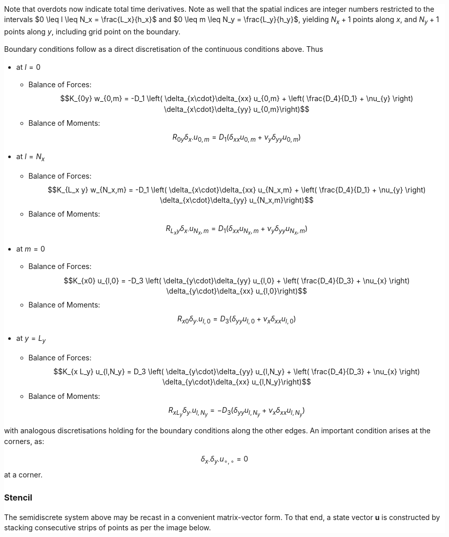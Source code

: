 Note that overdots now indicate total time derivatives. Note as well that the spatial indices are integer numbers restricted to the intervals $0 \leq l \leq N_x = \frac{L_x}{h_x}$ and $0 \leq m \leq N_y = \frac{L_y}{h_y}$, yielding $N_x+1$ points along $x$, and $N_y+1$ points along $y$, including grid point on the boundary. 

Boundary conditions follow as a direct discretisation of the continuous conditions above. Thus

- at $l = 0$
  * Balance of Forces:      $$K_{0y} w_{0,m} = -D_1 \left( \delta_{x\cdot}\delta_{xx} u_{0,m} + \left( \frac{D_4}{D_1} + \nu_{y} \right) \delta_{x\cdot}\delta_{yy} u_{0,m}\right)$$
  * Balance of Moments:     $$R_{0y} \delta_{x\cdot} u_{0,m} = D_1 \left(\delta_{xx} u_{0,m} + \nu_y \delta_{yy} u_{0,m} \right)$$
 
- at $l = N_x$
  * Balance of Forces:      $$K_{L_x y} w_{N_x,m} = -D_1 \left( \delta_{x\cdot}\delta_{xx} u_{N_x,m} + \left( \frac{D_4}{D_1} + \nu_{y} \right) \delta_{x\cdot}\delta_{yy} u_{N_x,m}\right)$$
  * Balance of Moments:     $$R_{L_x y} \delta_{x\cdot} u_{N_x,m} = D_1 \left(\delta_{xx} u_{N_x,m} + \nu_y \delta_{yy} u_{N_x,m} \right)$$
 
- at  $m = 0$
  * Balance of Forces:      $$K_{x0} u_{l,0} = -D_3 \left( \delta_{y\cdot}\delta_{yy} u_{l,0} + \left( \frac{D_4}{D_3} + \nu_{x} \right) \delta_{y\cdot}\delta_{xx} u_{l,0}\right)$$
  * Balance of Moments:     $$R_{x0} \delta_{y\cdot} u_{l,0} = D_3 \left(\delta_{yy} u_{l,0} + \nu_x \delta_{xx} u_{l,0} \right)$$


- at  $y = L_y$
  * Balance of Forces:      $$K_{x L_y} u_{l,N_y} = D_3 \left( \delta_{y\cdot}\delta_{yy} u_{l,N_y} + \left( \frac{D_4}{D_3} + \nu_{x} \right) \delta_{y\cdot}\delta_{xx} u_{l,N_y}\right)$$
  * Balance of Moments:     $$R_{x L_y} \delta_{y\cdot} u_{l,N_y} = -D_3 \left(\delta_{yy} u_{l,N_y} + \nu_x \delta_{xx} u_{l,N_y} \right)$$

with analogous discretisations holding for the boundary conditions along the other edges. An important condition arises at the corners, as:

$$\delta_{x\cdot}\delta_{y\cdot}u_{\circ,\circ} = 0$$ at a corner.

### Stencil 

The semidiscrete system above may be recast in a convenient matrix-vector form. To that end, a state vector  $\mathbf{u}$ is constructed by stacking consecutive strips of points as per the image below.

<p align="center">